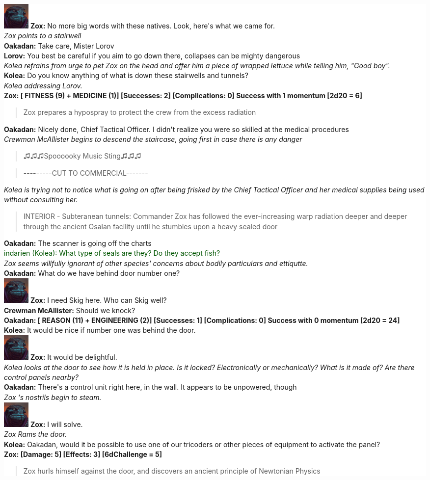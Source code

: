 ![](../images/zox.png) **Zox:** No more big words with these natives. Look, here's what we came for. <br />
*Zox points to a stairwell*<br />
**Oakadan:** Take care, Mister Lorov<br />
**Lorov:** You best be careful if you aim to go down there, collapses can be mighty dangerous<br />
*Kolea refrains from urge to pet Zox on the head and offer him a piece of wrapped lettuce while telling him, "Good boy".*<br />
**Kolea:** Do you know anything of what is down these stairwells and tunnels?<br />
*Kolea addressing Lorov.*<br />
**Zox: [ FITNESS  (9) +  MEDICINE  (1)]
[Successes: 2] [Complications: 0]
Success with 1 momentum [2d20 = 6]**<br />
>Zox prepares a hypospray to protect the crew from the excess radiation<br />

**Oakadan:** Nicely done, Chief Tactical Officer. I didn't realize you were so skilled at the medical procedures<br />
*Crewman McAllister begins to descend the staircase, going first in case there is any danger*<br />
>♫♫♫Spoooooky Music Sting♫♫♫<br />

>---------CUT TO COMMERCIAL-------<br />

*Kolea is trying not to notice what is going on after being frisked by the Chief Tactical Officer and her medical supplies being used without consulting her.*<br />
>INTERIOR - Subteranean tunnels: Commander Zox has followed the ever-increasing warp radiation deeper and deeper through the ancient Osalan facility until he stumbles upon a heavy sealed door<br />

**Oakadan:** The scanner is going off the charts<br />
<font color="##005500">indarien (Kolea): What type of seals are they? Do they accept fish?</font><br />
*Zox seems willfully ignorant of other species' concerns about bodily particulars and ettiqutte.*<br />
**Oakadan:** What do we have behind door number one? <br />
![](../images/zox.png) **Zox:** I need Skig here. Who can Skig well?<br />
**Crewman McAllister:** Should we knock?<br />
**Oakadan: [ REASON  (11) +  ENGINEERING  (2)]
[Successes: 1] [Complications: 0]
Success with 0 momentum [2d20 = 24]**<br />
**Kolea:** It would be nice if number one was behind the door.<br />
![](../images/zox.png) **Zox:** It would be delightful.<br />
*Kolea looks at the door to see how it is held in place.  Is it locked?  Electronically or mechanically?  What is it made of? Are there control panels nearby?*<br />
**Oakadan:** There's a control unit right here, in the wall. It appears to be unpowered, though<br />
*Zox 's nostrils begin to steam.*<br />
![](../images/zox.png) **Zox:** I will solve.<br />
*Zox Rams the door.*<br />
**Kolea:** Oakadan, would it be possible to use one of our tricoders or other pieces of equipment to activate the panel?<br />
**Zox:  [Damage: 5] [Effects: 3] [6dChallenge = 5]**<br />
>Zox hurls himself against the door, and discovers an ancient principle of Newtonian Physics<br />
